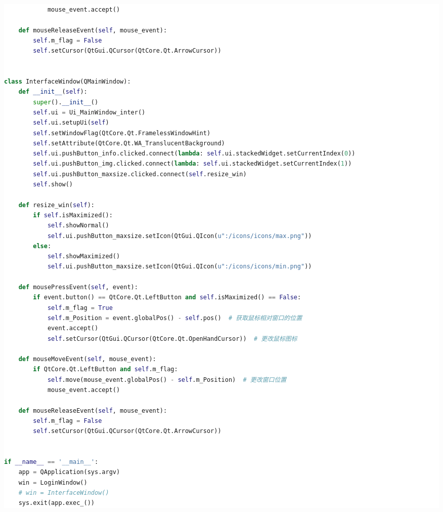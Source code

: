 ```py
            mouse_event.accept()

    def mouseReleaseEvent(self, mouse_event):
        self.m_flag = False
        self.setCursor(QtGui.QCursor(QtCore.Qt.ArrowCursor))


class InterfaceWindow(QMainWindow):
    def __init__(self):
        super().__init__()
        self.ui = Ui_MainWindow_inter()
        self.ui.setupUi(self)
        self.setWindowFlag(QtCore.Qt.FramelessWindowHint)
        self.setAttribute(QtCore.Qt.WA_TranslucentBackground)
        self.ui.pushButton_info.clicked.connect(lambda: self.ui.stackedWidget.setCurrentIndex(0))
        self.ui.pushButton_img.clicked.connect(lambda: self.ui.stackedWidget.setCurrentIndex(1))
        self.ui.pushButton_maxsize.clicked.connect(self.resize_win)
        self.show()

    def resize_win(self):
        if self.isMaximized():
            self.showNormal()
            self.ui.pushButton_maxsize.setIcon(QtGui.QIcon(u":/icons/icons/max.png"))
        else:
            self.showMaximized()
            self.ui.pushButton_maxsize.setIcon(QtGui.QIcon(u":/icons/icons/min.png"))

    def mousePressEvent(self, event):
        if event.button() == QtCore.Qt.LeftButton and self.isMaximized() == False:
            self.m_flag = True
            self.m_Position = event.globalPos() - self.pos()  # 获取鼠标相对窗口的位置
            event.accept()
            self.setCursor(QtGui.QCursor(QtCore.Qt.OpenHandCursor))  # 更改鼠标图标

    def mouseMoveEvent(self, mouse_event):
        if QtCore.Qt.LeftButton and self.m_flag:
            self.move(mouse_event.globalPos() - self.m_Position)  # 更改窗口位置
            mouse_event.accept()

    def mouseReleaseEvent(self, mouse_event):
        self.m_flag = False
        self.setCursor(QtGui.QCursor(QtCore.Qt.ArrowCursor))


if __name__ == '__main__':
    app = QApplication(sys.argv)
    win = LoginWindow()
    # win = InterfaceWindow()
    sys.exit(app.exec_())
```

